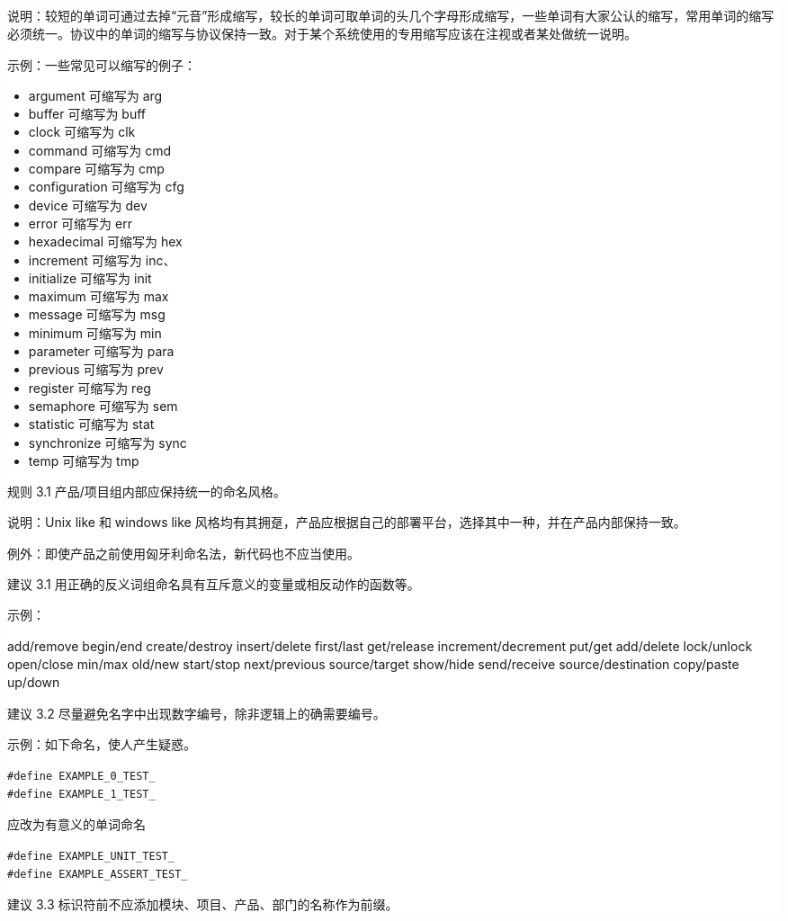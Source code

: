 说明：较短的单词可通过去掉“元音”形成缩写，较长的单词可取单词的头几个字母形成缩写，一些单词有大家公认的缩写，常用单词的缩写必须统一。协议中的单词的缩写与协议保持一致。对于某个系统使用的专用缩写应该在注视或者某处做统一说明。

示例：一些常见可以缩写的例子：

- argument 可缩写为 arg
- buffer 可缩写为 buff
- clock 可缩写为 clk
- command 可缩写为 cmd
- compare 可缩写为 cmp
- configuration 可缩写为 cfg
- device 可缩写为 dev
- error 可缩写为 err
- hexadecimal 可缩写为 hex
- increment 可缩写为 inc、
- initialize 可缩写为 init
- maximum 可缩写为 max
- message 可缩写为 msg
- minimum 可缩写为 min
- parameter 可缩写为 para
- previous 可缩写为 prev
- register 可缩写为 reg
- semaphore 可缩写为 sem
- statistic 可缩写为 stat
- synchronize 可缩写为 sync
- temp 可缩写为 tmp

规则 3.1 产品/项目组内部应保持统一的命名风格。

说明：Unix like 和 windows like 风格均有其拥趸，产品应根据自己的部署平台，选择其中一种，并在产品内部保持一致。

例外：即使产品之前使用匈牙利命名法，新代码也不应当使用。

建议 3.1 用正确的反义词组命名具有互斥意义的变量或相反动作的函数等。

示例：

add/remove begin/end create/destroy insert/delete first/last get/release increment/decrement put/get add/delete lock/unlock open/close min/max old/new start/stop next/previous source/target show/hide send/receive source/destination copy/paste up/down

建议 3.2 尽量避免名字中出现数字编号，除非逻辑上的确需要编号。

示例：如下命名，使人产生疑惑。

```
#define EXAMPLE_0_TEST_
#define EXAMPLE_1_TEST_
```

应改为有意义的单词命名

```
#define EXAMPLE_UNIT_TEST_
#define EXAMPLE_ASSERT_TEST_
```

建议 3.3 标识符前不应添加模块、项目、产品、部门的名称作为前缀。
